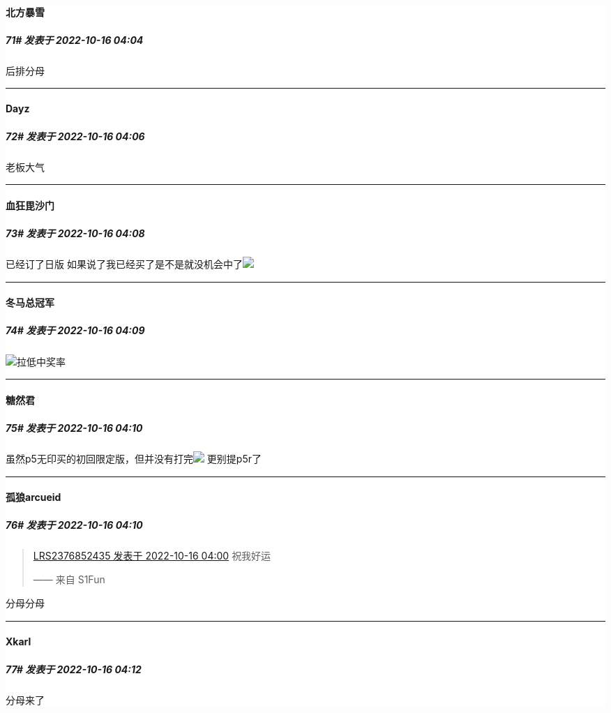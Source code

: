 ####  北方暴雪  
##### 71#       发表于 2022-10-16 04:04

后排分母

*****

####  Dayz  
##### 72#       发表于 2022-10-16 04:06

老板大气

*****

####  血狂毘沙门  
##### 73#       发表于 2022-10-16 04:08

已经订了日版 如果说了我已经买了是不是就没机会中了<img src="https://static.saraba1st.com/image/smiley/face2017/018.png" referrerpolicy="no-referrer">

*****

####  冬马总冠军  
##### 74#       发表于 2022-10-16 04:09

<img src="https://static.saraba1st.com/image/smiley/face2017/072.png" referrerpolicy="no-referrer">拉低中奖率

*****

####  糖然君  
##### 75#       发表于 2022-10-16 04:10

虽然p5无印买的初回限定版，但并没有打完<img src="https://static.saraba1st.com/image/smiley/face2017/047.png" referrerpolicy="no-referrer">
更别提p5r了

*****

####  孤狼arcueid  
##### 76#       发表于 2022-10-16 04:10

<blockquote><a href="httphttps://bbs.saraba1st.com/2b/forum.php?mod=redirect&amp;goto=findpost&amp;pid=57931159&amp;ptid=2099913" target="_blank">LRS2376852435 发表于 2022-10-16 04:00</a>
祝我好运

—— 来自 S1Fun</blockquote>
分母分母

*****

####  Xkarl  
##### 77#       发表于 2022-10-16 04:12

分母来了

